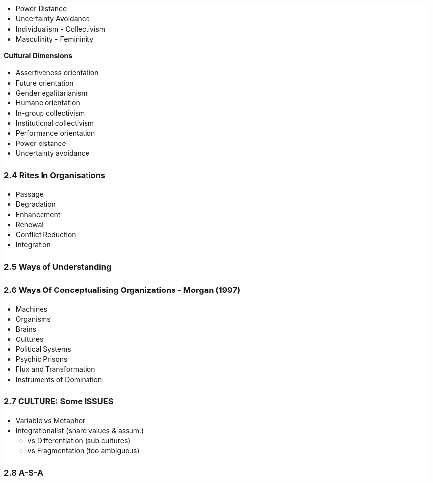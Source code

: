 - Power Distance 
- Uncertainty Avoidance 
- Individualism - Collectivism 
- Masculinity - Femininity 

**Cultural Dimensions** 

- Assertiveness orientation
- Future orientation
- Gender egalitarianism
- Humane orientation
- In-group collectivism
- Institutional collectivism
- Performance orientation
- Power distance
- Uncertainty avoidance

### 2.4 Rites In Organisations

- Passage 
- Degradation 
- Enhancement 
- Renewal 
- Conflict Reduction 
- Integration

### 2.5 Ways of Understanding

### 2.6 Ways Of Conceptualising Organizations - Morgan (1997)

- Machines
- Organisms
- Brains
- Cultures
- Political Systems
- Psychic Prisons
- Flux and Transformation
- Instruments of Domination

### 2.7 CULTURE: Some ISSUES

- Variable vs Metaphor
- Integrationalist (share values & assum.)
	- vs Differentiation (sub cultures)
	- vs Fragmentation (too ambiguous)

### 2.8 A-S-A
